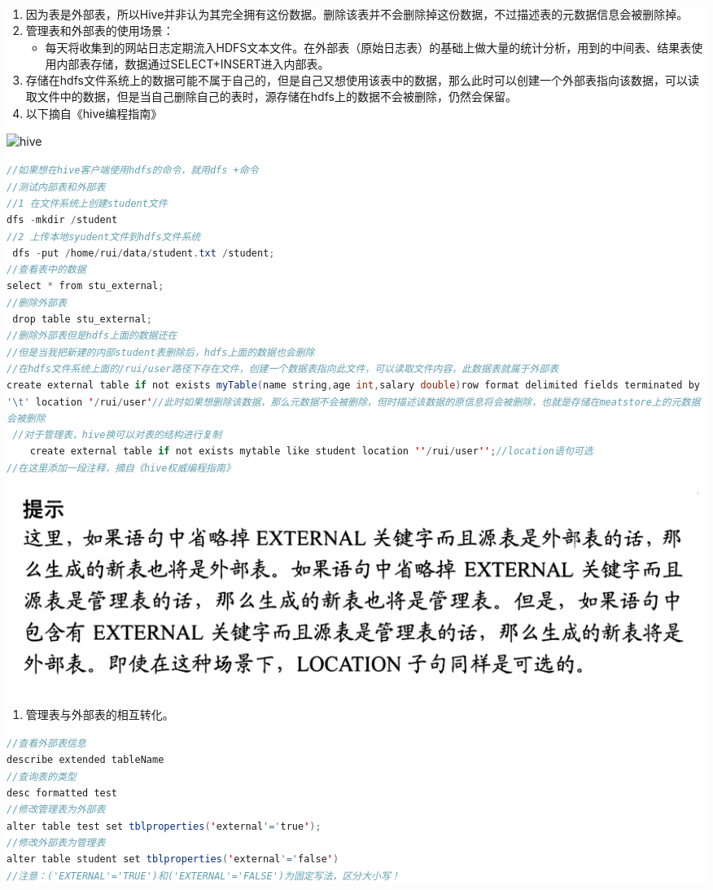 1. 因为表是外部表，所以Hive并非认为其完全拥有这份数据。删除该表并不会删除掉这份数据，不过描述表的元数据信息会被删除掉。
2. 管理表和外部表的使用场景：
   - 每天将收集到的网站日志定期流入HDFS文本文件。在外部表（原始日志表）的基础上做大量的统计分析，用到的中间表、结果表使用内部表存储，数据通过SELECT+INSERT进入内部表。
3. 存储在hdfs文件系统上的数据可能不属于自己的，但是自己又想使用该表中的数据，那么此时可以创建一个外部表指向该数据，可以读取文件中的数据，但是当自己删除自己的表时，源存储在hdfs上的数据不会被删除，仍然会保留。
4. 以下摘自《hive编程指南》

![hive](img\分区查询.png)

~~~ java
//如果想在hive客户端使用hdfs的命令，就用dfs +命令
//测试内部表和外部表
//1 在文件系统上创建student文件
dfs -mkdir /student
//2 上传本地syudent文件到hdfs文件系统
 dfs -put /home/rui/data/student.txt /student;
//查看表中的数据
select * from stu_external;
//删除外部表
 drop table stu_external;
//删除外部表但是hdfs上面的数据还在
//但是当我把新建的内部student表删除后，hdfs上面的数据也会删除
//在hdfs文件系统上面的/rui/user路径下存在文件，创建一个数据表指向此文件，可以读取文件内容，此数据表就属于外部表
create external table if not exists myTable(name string,age int,salary double)row format delimited fields terminated by '\t' location '/rui/user'//此时如果想删除该数据，那么元数据不会被删除，但时描述该数据的原信息将会被删除，也就是存储在meatstore上的元数据会被删除
 //对于管理表，hive换可以对表的结构进行复制
    create external table if not exists mytable like student location ''/rui/user'';//location语句可选
//在这里添加一段注释，摘自《hive权威编程指南》
~~~

![hive](../img/hive/hive管理表.png)

1. 管理表与外部表的相互转化。

~~~ java
//查看外部表信息
describe extended tableName
//查询表的类型
desc formatted test
//修改管理表为外部表
alter table test set tblproperties('external'='true');
//修改外部表为管理表
alter table student set tblproperties('external'='false')
//注意：('EXTERNAL'='TRUE')和('EXTERNAL'='FALSE')为固定写法，区分大小写！
~~~
